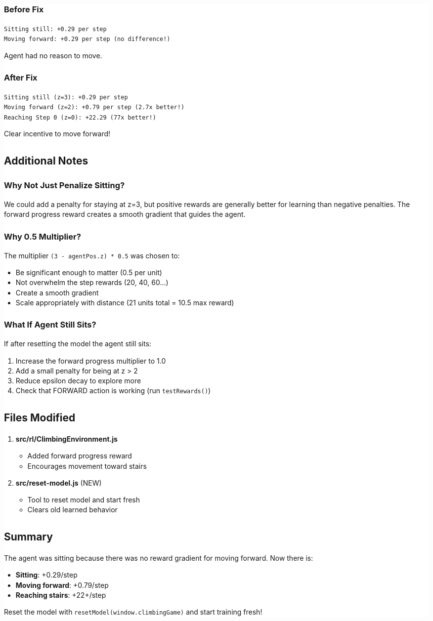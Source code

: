 ### Before Fix
```
Sitting still: +0.29 per step
Moving forward: +0.29 per step (no difference!)
```
Agent had no reason to move.

### After Fix
```
Sitting still (z=3): +0.29 per step
Moving forward (z=2): +0.79 per step (2.7x better!)
Reaching Step 0 (z=0): +22.29 (77x better!)
```
Clear incentive to move forward!

## Additional Notes

### Why Not Just Penalize Sitting?
We could add a penalty for staying at z=3, but positive rewards are generally better for learning than negative penalties. The forward progress reward creates a smooth gradient that guides the agent.

### Why 0.5 Multiplier?
The multiplier `(3 - agentPos.z) * 0.5` was chosen to:
- Be significant enough to matter (0.5 per unit)
- Not overwhelm the step rewards (20, 40, 60...)
- Create a smooth gradient
- Scale appropriately with distance (21 units total = 10.5 max reward)

### What If Agent Still Sits?
If after resetting the model the agent still sits:
1. Increase the forward progress multiplier to 1.0
2. Add a small penalty for being at z > 2
3. Reduce epsilon decay to explore more
4. Check that FORWARD action is working (run `testRewards()`)

## Files Modified

1. **src/rl/ClimbingEnvironment.js**
   - Added forward progress reward
   - Encourages movement toward stairs

2. **src/reset-model.js** (NEW)
   - Tool to reset model and start fresh
   - Clears old learned behavior

## Summary

The agent was sitting because there was no reward gradient for moving forward. Now there is:
- **Sitting**: +0.29/step
- **Moving forward**: +0.79/step
- **Reaching stairs**: +22+/step

Reset the model with `resetModel(window.climbingGame)` and start training fresh!
